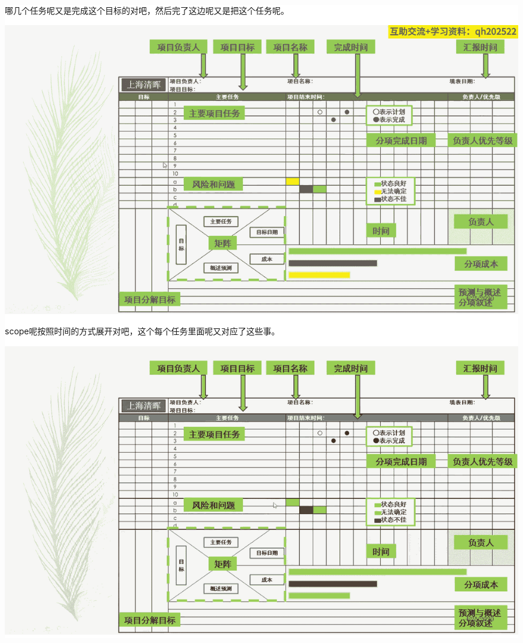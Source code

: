 哪几个任务呢又是完成这个目标的对吧，然后完了这边呢又是把这个任务呢。

![](img/0c30b85e11245ffffa0805aab4d7c95f_231.png)

scope呢按照时间的方式展开对吧，这个每个任务里面呢又对应了这些事。

![](img/0c30b85e11245ffffa0805aab4d7c95f_233.png)
